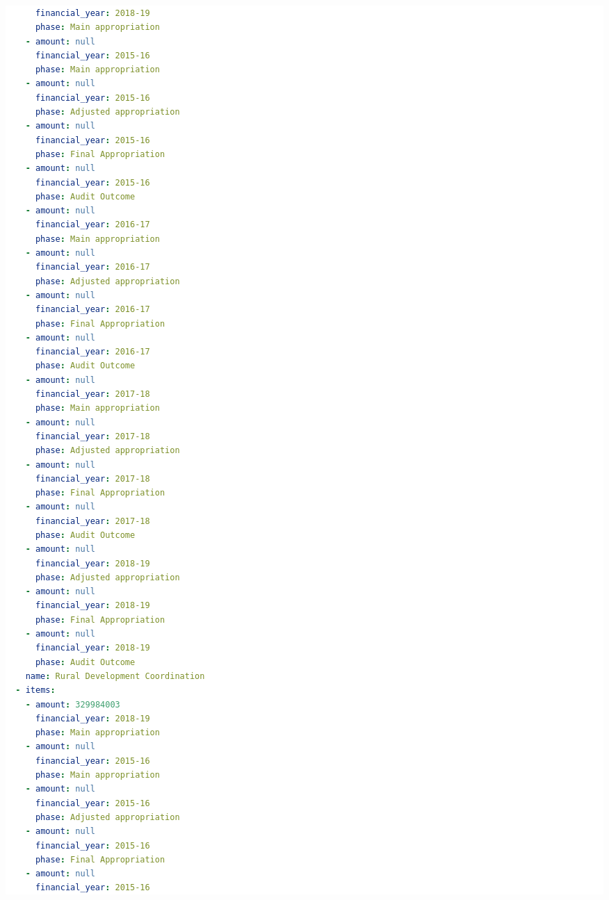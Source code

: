 ```yaml
      financial_year: 2018-19
      phase: Main appropriation
    - amount: null
      financial_year: 2015-16
      phase: Main appropriation
    - amount: null
      financial_year: 2015-16
      phase: Adjusted appropriation
    - amount: null
      financial_year: 2015-16
      phase: Final Appropriation
    - amount: null
      financial_year: 2015-16
      phase: Audit Outcome
    - amount: null
      financial_year: 2016-17
      phase: Main appropriation
    - amount: null
      financial_year: 2016-17
      phase: Adjusted appropriation
    - amount: null
      financial_year: 2016-17
      phase: Final Appropriation
    - amount: null
      financial_year: 2016-17
      phase: Audit Outcome
    - amount: null
      financial_year: 2017-18
      phase: Main appropriation
    - amount: null
      financial_year: 2017-18
      phase: Adjusted appropriation
    - amount: null
      financial_year: 2017-18
      phase: Final Appropriation
    - amount: null
      financial_year: 2017-18
      phase: Audit Outcome
    - amount: null
      financial_year: 2018-19
      phase: Adjusted appropriation
    - amount: null
      financial_year: 2018-19
      phase: Final Appropriation
    - amount: null
      financial_year: 2018-19
      phase: Audit Outcome
    name: Rural Development Coordination
  - items:
    - amount: 329984003
      financial_year: 2018-19
      phase: Main appropriation
    - amount: null
      financial_year: 2015-16
      phase: Main appropriation
    - amount: null
      financial_year: 2015-16
      phase: Adjusted appropriation
    - amount: null
      financial_year: 2015-16
      phase: Final Appropriation
    - amount: null
      financial_year: 2015-16
```